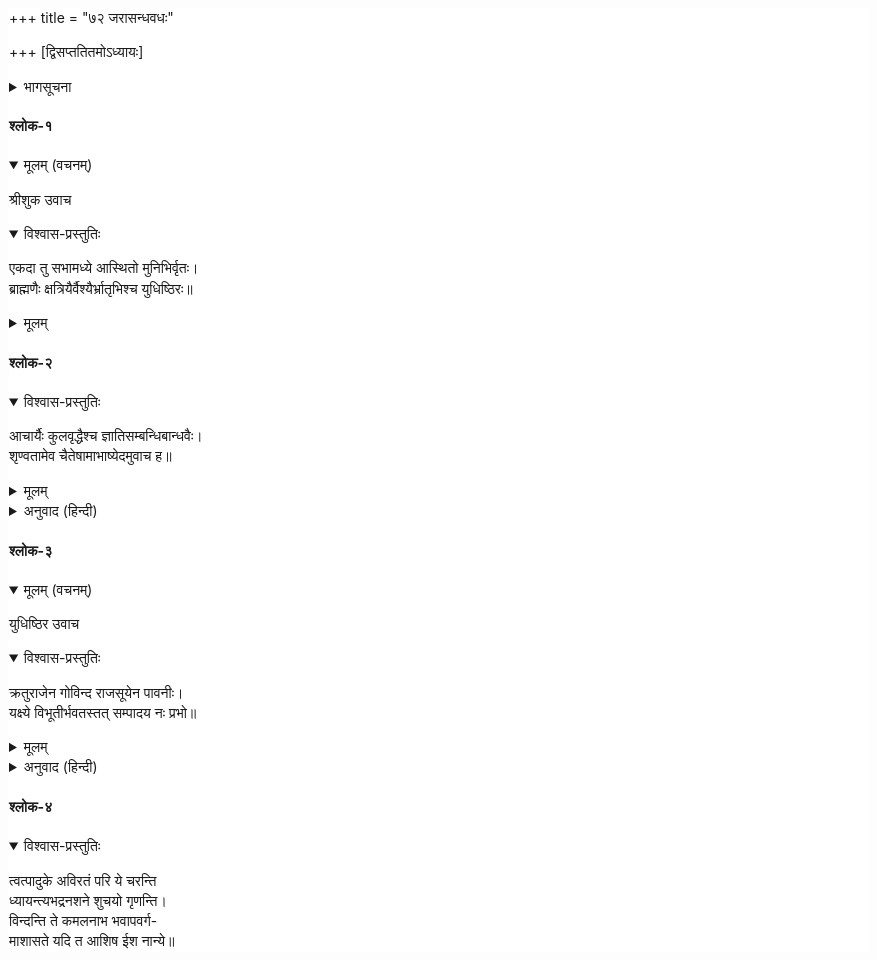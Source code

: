 +++
title = "७२ जरासन्धवधः"

+++
[द्विसप्ततितमोऽध्यायः]



<details><summary>भागसूचना</summary></details>

#### श्लोक-१


<details open><summary>मूलम् (वचनम्)</summary>

श्रीशुक उवाच
</details>

<details open><summary>विश्वास-प्रस्तुतिः</summary>

एकदा तु सभामध्ये आस्थितो मुनिभिर्वृतः।  
ब्राह्मणैः क्षत्रियैर्वैश्यैर्भ्रातृभिश्च युधिष्ठिरः॥
</details>

<details><summary>मूलम्</summary></details>

#### श्लोक-२


<details open><summary>विश्वास-प्रस्तुतिः</summary>

आचार्यैः कुलवृद्धैश्च ज्ञातिसम्बन्धिबान्धवैः।  
शृण्वतामेव चैतेषामाभाष्येदमुवाच ह॥
</details>

<details><summary>मूलम्</summary></details>

<details><summary>अनुवाद (हिन्दी)</summary></details>

#### श्लोक-३


<details open><summary>मूलम् (वचनम्)</summary>

युधिष्ठिर उवाच
</details>

<details open><summary>विश्वास-प्रस्तुतिः</summary>

क्रतुराजेन गोविन्द राजसूयेन पावनीः।  
यक्ष्ये विभूतीर्भवतस्तत् सम्पादय नः प्रभो॥
</details>

<details><summary>मूलम्</summary></details>

<details><summary>अनुवाद (हिन्दी)</summary></details>

#### श्लोक-४


<details open><summary>विश्वास-प्रस्तुतिः</summary>

त्वत्पादुके अविरतं परि ये चरन्ति  
ध्यायन्त्यभद्रनशने शुचयो गृणन्ति।  
विन्दन्ति ते कमलनाभ भवापवर्ग-  
माशासते यदि त आशिष ईश नान्ये॥
</details>
